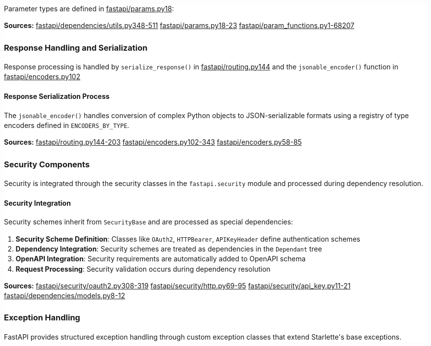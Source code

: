 Parameter types are defined in [fastapi/params.py18](https://github.com/fastapi/fastapi/blob/3e2dbf91/fastapi/params.py#L18-L18):

```
```

**Sources:** [fastapi/dependencies/utils.py348-511](https://github.com/fastapi/fastapi/blob/3e2dbf91/fastapi/dependencies/utils.py#L348-L511) [fastapi/params.py18-23](https://github.com/fastapi/fastapi/blob/3e2dbf91/fastapi/params.py#L18-L23) [fastapi/param\_functions.py1-68207](https://github.com/fastapi/fastapi/blob/3e2dbf91/fastapi/param_functions.py#L1-L68207)

### Response Handling and Serialization

Response processing is handled by `serialize_response()` in [fastapi/routing.py144](https://github.com/fastapi/fastapi/blob/3e2dbf91/fastapi/routing.py#L144-L144) and the `jsonable_encoder()` function in [fastapi/encoders.py102](https://github.com/fastapi/fastapi/blob/3e2dbf91/fastapi/encoders.py#L102-L102)

#### Response Serialization Process

```
```

The `jsonable_encoder()` handles conversion of complex Python objects to JSON-serializable formats using a registry of type encoders defined in `ENCODERS_BY_TYPE`.

**Sources:** [fastapi/routing.py144-203](https://github.com/fastapi/fastapi/blob/3e2dbf91/fastapi/routing.py#L144-L203) [fastapi/encoders.py102-343](https://github.com/fastapi/fastapi/blob/3e2dbf91/fastapi/encoders.py#L102-L343) [fastapi/encoders.py58-85](https://github.com/fastapi/fastapi/blob/3e2dbf91/fastapi/encoders.py#L58-L85)

### Security Components

Security is integrated through the security classes in the `fastapi.security` module and processed during dependency resolution.

#### Security Integration

Security schemes inherit from `SecurityBase` and are processed as special dependencies:

1. **Security Scheme Definition**: Classes like `OAuth2`, `HTTPBearer`, `APIKeyHeader` define authentication schemes
2. **Dependency Integration**: Security schemes are treated as dependencies in the `Dependant` tree
3. **OpenAPI Integration**: Security requirements are automatically added to OpenAPI schema
4. **Request Processing**: Security validation occurs during dependency resolution

**Sources:** [fastapi/security/oauth2.py308-319](https://github.com/fastapi/fastapi/blob/3e2dbf91/fastapi/security/oauth2.py#L308-L319) [fastapi/security/http.py69-95](https://github.com/fastapi/fastapi/blob/3e2dbf91/fastapi/security/http.py#L69-L95) [fastapi/security/api\_key.py11-21](https://github.com/fastapi/fastapi/blob/3e2dbf91/fastapi/security/api_key.py#L11-L21) [fastapi/dependencies/models.py8-12](https://github.com/fastapi/fastapi/blob/3e2dbf91/fastapi/dependencies/models.py#L8-L12)

### Exception Handling

FastAPI provides structured exception handling through custom exception classes that extend Starlette's base exceptions.
